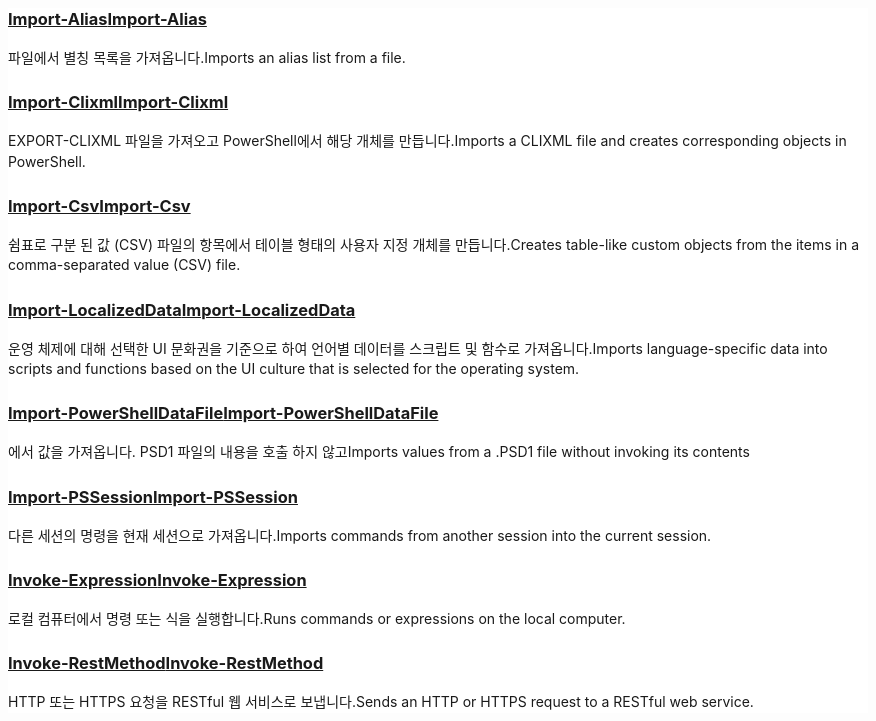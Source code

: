 ### [<span data-ttu-id="f54e9-208">Import-Alias</span><span class="sxs-lookup"><span data-stu-id="f54e9-208">Import-Alias</span></span>](Import-Alias.md)
<span data-ttu-id="f54e9-209">파일에서 별칭 목록을 가져옵니다.</span><span class="sxs-lookup"><span data-stu-id="f54e9-209">Imports an alias list from a file.</span></span>

### [<span data-ttu-id="f54e9-210">Import-Clixml</span><span class="sxs-lookup"><span data-stu-id="f54e9-210">Import-Clixml</span></span>](Import-Clixml.md)
<span data-ttu-id="f54e9-211">EXPORT-CLIXML 파일을 가져오고 PowerShell에서 해당 개체를 만듭니다.</span><span class="sxs-lookup"><span data-stu-id="f54e9-211">Imports a CLIXML file and creates corresponding objects in PowerShell.</span></span>

### [<span data-ttu-id="f54e9-212">Import-Csv</span><span class="sxs-lookup"><span data-stu-id="f54e9-212">Import-Csv</span></span>](Import-Csv.md)
<span data-ttu-id="f54e9-213">쉼표로 구분 된 값 (CSV) 파일의 항목에서 테이블 형태의 사용자 지정 개체를 만듭니다.</span><span class="sxs-lookup"><span data-stu-id="f54e9-213">Creates table-like custom objects from the items in a comma-separated value (CSV) file.</span></span>

### [<span data-ttu-id="f54e9-214">Import-LocalizedData</span><span class="sxs-lookup"><span data-stu-id="f54e9-214">Import-LocalizedData</span></span>](Import-LocalizedData.md)
<span data-ttu-id="f54e9-215">운영 체제에 대해 선택한 UI 문화권을 기준으로 하여 언어별 데이터를 스크립트 및 함수로 가져옵니다.</span><span class="sxs-lookup"><span data-stu-id="f54e9-215">Imports language-specific data into scripts and functions based on the UI culture that is selected for the operating system.</span></span>

### [<span data-ttu-id="f54e9-216">Import-PowerShellDataFile</span><span class="sxs-lookup"><span data-stu-id="f54e9-216">Import-PowerShellDataFile</span></span>](Import-PowerShellDataFile.md)
<span data-ttu-id="f54e9-217">에서 값을 가져옵니다. PSD1 파일의 내용을 호출 하지 않고</span><span class="sxs-lookup"><span data-stu-id="f54e9-217">Imports values from a .PSD1 file without invoking its contents</span></span>

### [<span data-ttu-id="f54e9-218">Import-PSSession</span><span class="sxs-lookup"><span data-stu-id="f54e9-218">Import-PSSession</span></span>](Import-PSSession.md)
<span data-ttu-id="f54e9-219">다른 세션의 명령을 현재 세션으로 가져옵니다.</span><span class="sxs-lookup"><span data-stu-id="f54e9-219">Imports commands from another session into the current session.</span></span>

### [<span data-ttu-id="f54e9-220">Invoke-Expression</span><span class="sxs-lookup"><span data-stu-id="f54e9-220">Invoke-Expression</span></span>](Invoke-Expression.md)
<span data-ttu-id="f54e9-221">로컬 컴퓨터에서 명령 또는 식을 실행합니다.</span><span class="sxs-lookup"><span data-stu-id="f54e9-221">Runs commands or expressions on the local computer.</span></span>

### [<span data-ttu-id="f54e9-222">Invoke-RestMethod</span><span class="sxs-lookup"><span data-stu-id="f54e9-222">Invoke-RestMethod</span></span>](Invoke-RestMethod.md)
<span data-ttu-id="f54e9-223">HTTP 또는 HTTPS 요청을 RESTful 웹 서비스로 보냅니다.</span><span class="sxs-lookup"><span data-stu-id="f54e9-223">Sends an HTTP or HTTPS request to a RESTful web service.</span></span>
